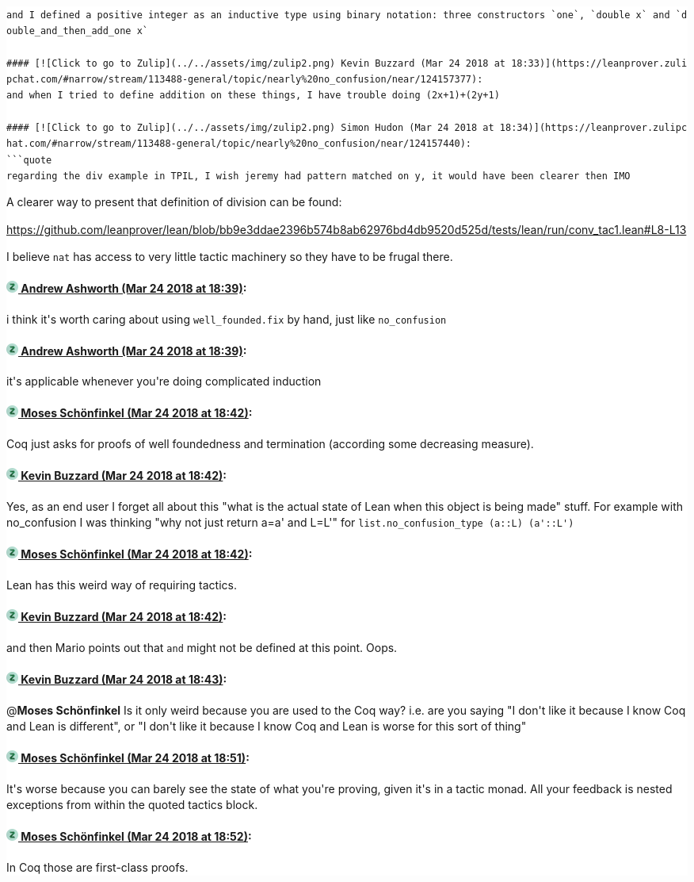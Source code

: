 ```
and I defined a positive integer as an inductive type using binary notation: three constructors `one`, `double x` and `double_and_then_add_one x`

#### [![Click to go to Zulip](../../assets/img/zulip2.png) Kevin Buzzard (Mar 24 2018 at 18:33)](https://leanprover.zulipchat.com/#narrow/stream/113488-general/topic/nearly%20no_confusion/near/124157377):
and when I tried to define addition on these things, I have trouble doing (2x+1)+(2y+1)

#### [![Click to go to Zulip](../../assets/img/zulip2.png) Simon Hudon (Mar 24 2018 at 18:34)](https://leanprover.zulipchat.com/#narrow/stream/113488-general/topic/nearly%20no_confusion/near/124157440):
```quote
regarding the div example in TPIL, I wish jeremy had pattern matched on y, it would have been clearer then IMO
```
A clearer way to present that definition of division can be found:

https://github.com/leanprover/lean/blob/bb9e3ddae2396b574b8ab62976bd4db9520d525d/tests/lean/run/conv_tac1.lean#L8-L13

I believe `nat` has access to very little tactic machinery so they have to be frugal there.

#### [![Click to go to Zulip](../../assets/img/zulip2.png) Andrew Ashworth (Mar 24 2018 at 18:39)](https://leanprover.zulipchat.com/#narrow/stream/113488-general/topic/nearly%20no_confusion/near/124157564):
i think it's worth caring about using `well_founded.fix` by hand, just like `no_confusion`

#### [![Click to go to Zulip](../../assets/img/zulip2.png) Andrew Ashworth (Mar 24 2018 at 18:39)](https://leanprover.zulipchat.com/#narrow/stream/113488-general/topic/nearly%20no_confusion/near/124157565):
it's applicable whenever you're doing complicated induction

#### [![Click to go to Zulip](../../assets/img/zulip2.png) Moses Schönfinkel (Mar 24 2018 at 18:42)](https://leanprover.zulipchat.com/#narrow/stream/113488-general/topic/nearly%20no_confusion/near/124157664):
Coq just asks for proofs of well foundedness and termination (according some decreasing measure).

#### [![Click to go to Zulip](../../assets/img/zulip2.png) Kevin Buzzard (Mar 24 2018 at 18:42)](https://leanprover.zulipchat.com/#narrow/stream/113488-general/topic/nearly%20no_confusion/near/124157665):
Yes, as an end user I forget all about this "what is the actual state of Lean when this object is being made" stuff. For example with no_confusion I was thinking "why not just return a=a' and L=L'" for `list.no_confusion_type (a::L) (a'::L')`

#### [![Click to go to Zulip](../../assets/img/zulip2.png) Moses Schönfinkel (Mar 24 2018 at 18:42)](https://leanprover.zulipchat.com/#narrow/stream/113488-general/topic/nearly%20no_confusion/near/124157666):
Lean has this weird way of requiring tactics.

#### [![Click to go to Zulip](../../assets/img/zulip2.png) Kevin Buzzard (Mar 24 2018 at 18:42)](https://leanprover.zulipchat.com/#narrow/stream/113488-general/topic/nearly%20no_confusion/near/124157667):
and then Mario points out that `and` might not be defined at this point. Oops.

#### [![Click to go to Zulip](../../assets/img/zulip2.png) Kevin Buzzard (Mar 24 2018 at 18:43)](https://leanprover.zulipchat.com/#narrow/stream/113488-general/topic/nearly%20no_confusion/near/124157672):
@**Moses Schönfinkel** Is it only weird because you are used to the Coq way? i.e. are you saying "I don't like it because I know Coq and Lean is different", or "I don't like it because I know Coq and Lean is worse for this sort of thing"

#### [![Click to go to Zulip](../../assets/img/zulip2.png) Moses Schönfinkel (Mar 24 2018 at 18:51)](https://leanprover.zulipchat.com/#narrow/stream/113488-general/topic/nearly%20no_confusion/near/124157879):
It's worse because you can barely see the state of what you're proving, given it's in a tactic monad. All your feedback is nested exceptions from within the quoted tactics block.

#### [![Click to go to Zulip](../../assets/img/zulip2.png) Moses Schönfinkel (Mar 24 2018 at 18:52)](https://leanprover.zulipchat.com/#narrow/stream/113488-general/topic/nearly%20no_confusion/near/124157916):
In Coq those are first-class proofs.
